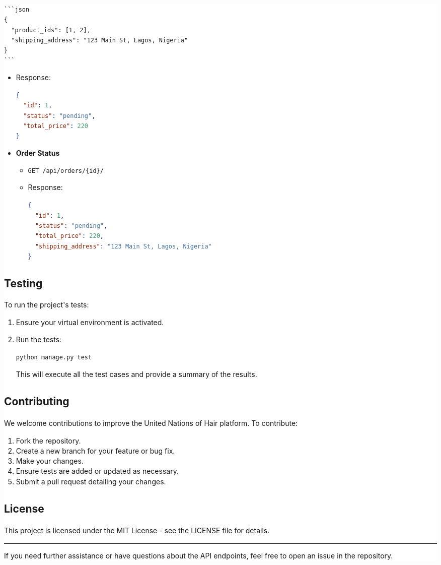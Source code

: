     ```json
    {
      "product_ids": [1, 2],
      "shipping_address": "123 Main St, Lagos, Nigeria"
    }
    ```

  * Response:

    ```json
    {
      "id": 1,
      "status": "pending",
      "total_price": 220
    }
    ```

* **Order Status**

  * `GET /api/orders/{id}/`
  * Response:

    ```json
    {
      "id": 1,
      "status": "pending",
      "total_price": 220,
      "shipping_address": "123 Main St, Lagos, Nigeria"
    }
    ```

## Testing

To run the project's tests:

1. Ensure your virtual environment is activated.
2. Run the tests:

   ```bash
   python manage.py test
   ```

   This will execute all the test cases and provide a summary of the results.

## Contributing

We welcome contributions to improve the United Nations of Hair platform. To contribute:

1. Fork the repository.
2. Create a new branch for your feature or bug fix.
3. Make your changes.
4. Ensure tests are added or updated as necessary.
5. Submit a pull request detailing your changes.

## License

This project is licensed under the MIT License - see the [LICENSE](LICENSE) file for details.

---

If you need further assistance or have questions about the API endpoints, feel free to open an issue in the repository.



